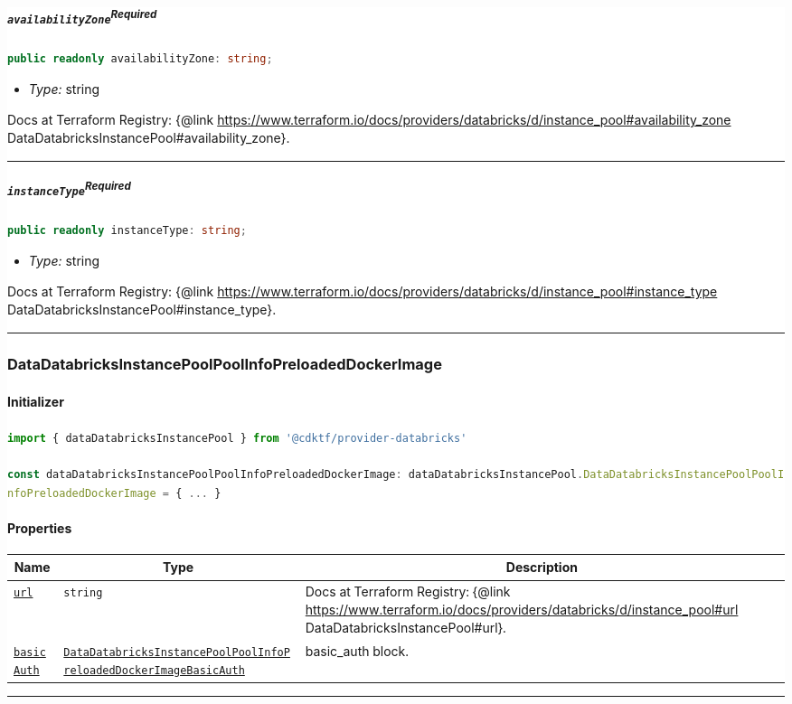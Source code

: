 
##### `availabilityZone`<sup>Required</sup> <a name="availabilityZone" id="@cdktf/provider-databricks.dataDatabricksInstancePool.DataDatabricksInstancePoolPoolInfoInstancePoolFleetAttributesLaunchTemplateOverride.property.availabilityZone"></a>

```typescript
public readonly availabilityZone: string;
```

- *Type:* string

Docs at Terraform Registry: {@link https://www.terraform.io/docs/providers/databricks/d/instance_pool#availability_zone DataDatabricksInstancePool#availability_zone}.

---

##### `instanceType`<sup>Required</sup> <a name="instanceType" id="@cdktf/provider-databricks.dataDatabricksInstancePool.DataDatabricksInstancePoolPoolInfoInstancePoolFleetAttributesLaunchTemplateOverride.property.instanceType"></a>

```typescript
public readonly instanceType: string;
```

- *Type:* string

Docs at Terraform Registry: {@link https://www.terraform.io/docs/providers/databricks/d/instance_pool#instance_type DataDatabricksInstancePool#instance_type}.

---

### DataDatabricksInstancePoolPoolInfoPreloadedDockerImage <a name="DataDatabricksInstancePoolPoolInfoPreloadedDockerImage" id="@cdktf/provider-databricks.dataDatabricksInstancePool.DataDatabricksInstancePoolPoolInfoPreloadedDockerImage"></a>

#### Initializer <a name="Initializer" id="@cdktf/provider-databricks.dataDatabricksInstancePool.DataDatabricksInstancePoolPoolInfoPreloadedDockerImage.Initializer"></a>

```typescript
import { dataDatabricksInstancePool } from '@cdktf/provider-databricks'

const dataDatabricksInstancePoolPoolInfoPreloadedDockerImage: dataDatabricksInstancePool.DataDatabricksInstancePoolPoolInfoPreloadedDockerImage = { ... }
```

#### Properties <a name="Properties" id="Properties"></a>

| **Name** | **Type** | **Description** |
| --- | --- | --- |
| <code><a href="#@cdktf/provider-databricks.dataDatabricksInstancePool.DataDatabricksInstancePoolPoolInfoPreloadedDockerImage.property.url">url</a></code> | <code>string</code> | Docs at Terraform Registry: {@link https://www.terraform.io/docs/providers/databricks/d/instance_pool#url DataDatabricksInstancePool#url}. |
| <code><a href="#@cdktf/provider-databricks.dataDatabricksInstancePool.DataDatabricksInstancePoolPoolInfoPreloadedDockerImage.property.basicAuth">basicAuth</a></code> | <code><a href="#@cdktf/provider-databricks.dataDatabricksInstancePool.DataDatabricksInstancePoolPoolInfoPreloadedDockerImageBasicAuth">DataDatabricksInstancePoolPoolInfoPreloadedDockerImageBasicAuth</a></code> | basic_auth block. |

---